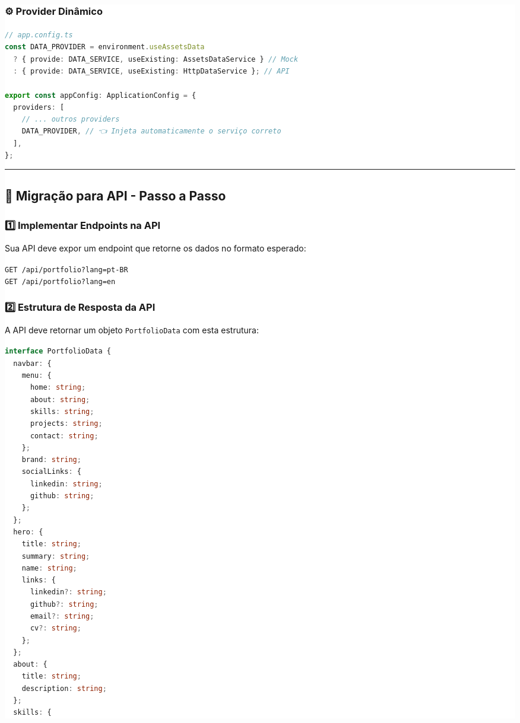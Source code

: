 ### ⚙️ **Provider Dinâmico**

```typescript
// app.config.ts
const DATA_PROVIDER = environment.useAssetsData
  ? { provide: DATA_SERVICE, useExisting: AssetsDataService } // Mock
  : { provide: DATA_SERVICE, useExisting: HttpDataService }; // API

export const appConfig: ApplicationConfig = {
  providers: [
    // ... outros providers
    DATA_PROVIDER, // 👈 Injeta automaticamente o serviço correto
  ],
};
```

---

## 🚀 **Migração para API - Passo a Passo**

### 1️⃣ **Implementar Endpoints na API**

Sua API deve expor um endpoint que retorne os dados no formato esperado:

```http
GET /api/portfolio?lang=pt-BR
GET /api/portfolio?lang=en
```

### 2️⃣ **Estrutura de Resposta da API**

A API deve retornar um objeto `PortfolioData` com esta estrutura:

```typescript
interface PortfolioData {
  navbar: {
    menu: {
      home: string;
      about: string;
      skills: string;
      projects: string;
      contact: string;
    };
    brand: string;
    socialLinks: {
      linkedin: string;
      github: string;
    };
  };
  hero: {
    title: string;
    summary: string;
    name: string;
    links: {
      linkedin?: string;
      github?: string;
      email?: string;
      cv?: string;
    };
  };
  about: {
    title: string;
    description: string;
  };
  skills: {
```